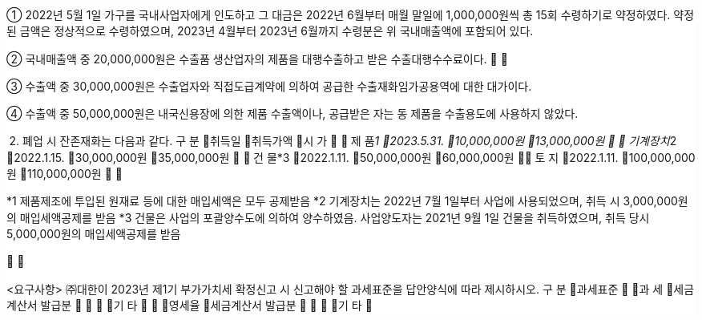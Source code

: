  
 ① 2022년 5월 1일 가구를 국내사업자에게 인도하고 그 대금은 2022년 6월부터 매월 말일에 1,000,000원씩 총 15회 수령하기로 약정하였다. 약정된 금액은 정상적으로 수령하였으며, 2023년 4월부터 2023년 6월까지 수령분은 위 국내매출액에 포함되어 있다.

 ② 국내매출액 중 20,000,000원은 수출품 생산업자의 제품을 대행수출하고 받은 수출대행수수료이다.




 ③ 수출액 중 30,000,000원은 수출업자와 직접도급계약에 의하여 공급한 수출재화임가공용역에 대한 대가이다.

 ④ 수출액 중 50,000,000원은 내국신용장에 의한 제품 수출액이나, 공급받은 자는 동 제품을 수출용도에 사용하지 않았다.

 2. 폐업 시 잔존재화는 다음과 같다.
구  분
취득일
취득가액
시  가

 제  품*1
2023.5.31.
10,000,000원
13,000,000원

 기계장치*2
2022.1.15.
30,000,000원
35,000,000원

 건  물*3
2022.1.11.
50,000,000원
60,000,000원

 토  지
2022.1.11.
100,000,000원
110,000,000원



 *1 제품제조에 투입된 원재료 등에 대한 매입세액은 모두 공제받음
 *2 기계장치는 2022년 7월 1일부터 사업에 사용되었으며, 취득 시 3,000,000원의 매입세액공제를 받음
 *3 건물은 사업의 포괄양수도에 의하여 양수하였음. 사업양도자는 2021년 9월 1일 건물을 취득하였으며, 취득 당시 5,000,000원의 매입세액공제를 받음




<요구사항>
㈜대한이 2023년 제1기 부가가치세 확정신고 시 신고해야 할 과세표준을 답안양식에 따라 제시하시오.
구  분
과세표준

과  세
세금계산서 발급분



기  타


영세율
세금계산서 발급분



기  타
